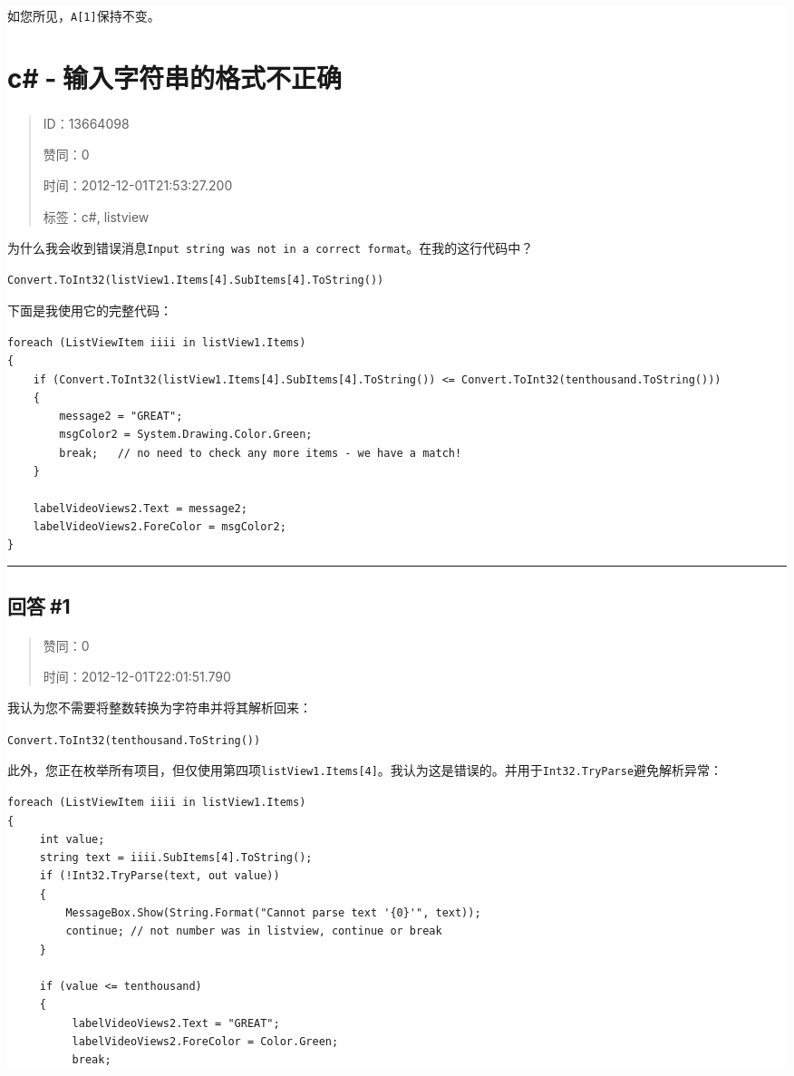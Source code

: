 如您所见，`A[1]`保持不变。

# c# - 输入字符串的格式不正确

> ID：13664098
> 
> 赞同：0
> 
> 时间：2012-12-01T21:53:27.200
> 
> 标签：c#, listview

为什么我会收到错误消息`Input string was not in a correct format`。在我的这行代码中？

```
Convert.ToInt32(listView1.Items[4].SubItems[4].ToString()) 
```

下面是我使用它的完整代码：

```
foreach (ListViewItem iiii in listView1.Items)
{
    if (Convert.ToInt32(listView1.Items[4].SubItems[4].ToString()) <= Convert.ToInt32(tenthousand.ToString()))
    {
        message2 = "GREAT";
        msgColor2 = System.Drawing.Color.Green;
        break;   // no need to check any more items - we have a match!
    }

    labelVideoViews2.Text = message2;
    labelVideoViews2.ForeColor = msgColor2;
} 
```

* * *

## 回答 #1

> 赞同：0
> 
> 时间：2012-12-01T22:01:51.790

我认为您不需要将整数转换为字符串并将其解析回来：

```
Convert.ToInt32(tenthousand.ToString()) 
```

此外，您正在枚举所有项目，但仅使用第四项`listView1.Items[4]`。我认为这是错误的。并用于`Int32.TryParse`避免解析异常：

```
foreach (ListViewItem iiii in listView1.Items)
{
     int value;
     string text = iiii.SubItems[4].ToString();
     if (!Int32.TryParse(text, out value))
     {
         MessageBox.Show(String.Format("Cannot parse text '{0}'", text));
         continue; // not number was in listview, continue or break
     }

     if (value <= tenthousand)
     {
          labelVideoViews2.Text = "GREAT";
          labelVideoViews2.ForeColor = Color.Green;
          break;
```